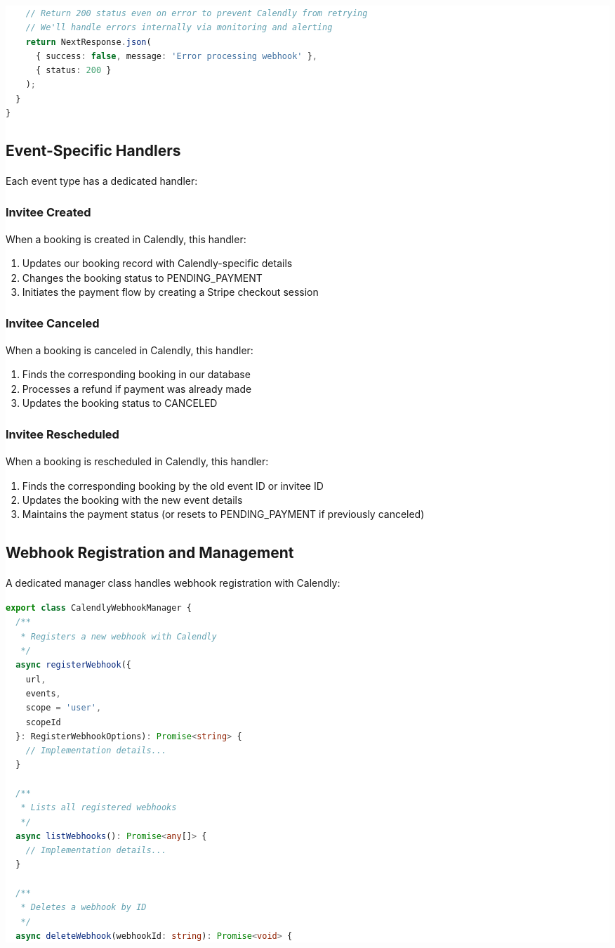 ```typescript
    // Return 200 status even on error to prevent Calendly from retrying
    // We'll handle errors internally via monitoring and alerting
    return NextResponse.json(
      { success: false, message: 'Error processing webhook' },
      { status: 200 }
    );
  }
}
```

## Event-Specific Handlers

Each event type has a dedicated handler:

### Invitee Created

When a booking is created in Calendly, this handler:
1. Updates our booking record with Calendly-specific details
2. Changes the booking status to PENDING_PAYMENT
3. Initiates the payment flow by creating a Stripe checkout session

### Invitee Canceled

When a booking is canceled in Calendly, this handler:
1. Finds the corresponding booking in our database
2. Processes a refund if payment was already made
3. Updates the booking status to CANCELED

### Invitee Rescheduled

When a booking is rescheduled in Calendly, this handler:
1. Finds the corresponding booking by the old event ID or invitee ID
2. Updates the booking with the new event details
3. Maintains the payment status (or resets to PENDING_PAYMENT if previously canceled)

## Webhook Registration and Management

A dedicated manager class handles webhook registration with Calendly:

```typescript
export class CalendlyWebhookManager {
  /**
   * Registers a new webhook with Calendly
   */
  async registerWebhook({
    url,
    events,
    scope = 'user',
    scopeId
  }: RegisterWebhookOptions): Promise<string> {
    // Implementation details...
  }
  
  /**
   * Lists all registered webhooks
   */
  async listWebhooks(): Promise<any[]> {
    // Implementation details...
  }
  
  /**
   * Deletes a webhook by ID
   */
  async deleteWebhook(webhookId: string): Promise<void> {
```